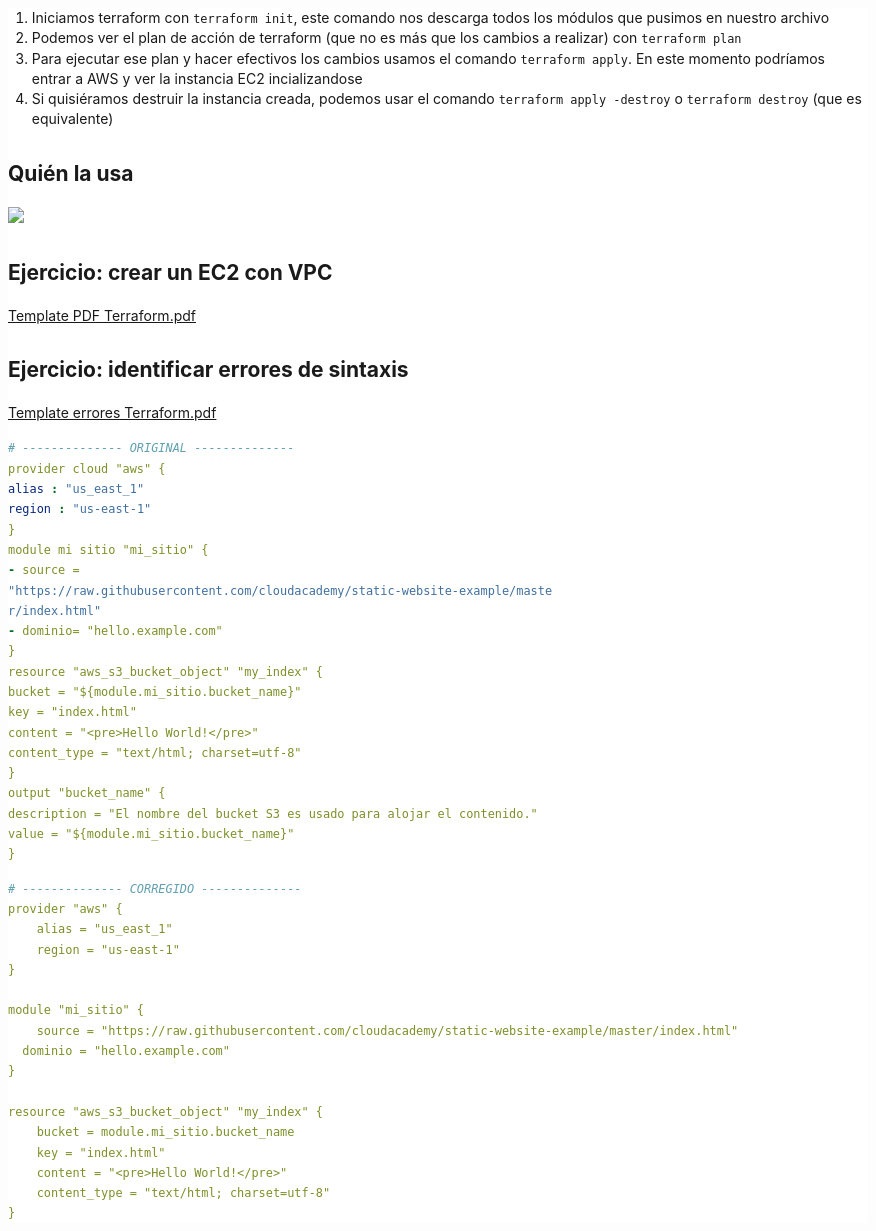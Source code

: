 1. Iniciamos terraform con `terraform init`, este comando nos descarga todos los módulos que pusimos en nuestro archivo
2. Podemos ver el plan de acción de terraform (que no es más que los cambios a realizar) con `terraform plan`
3. Para ejecutar ese plan y hacer efectivos los cambios usamos el comando `terraform apply`. En este momento podríamos entrar a AWS y ver la instancia EC2 incializandose
4. Si quisiéramos destruir la instancia creada, podemos usar el comando `terraform apply -destroy` o `terraform destroy` (que es equivalente)

## Quién la usa

![](./img/M2/Untitled%2011.png)

## Ejercicio: crear un EC2 con VPC

[Template PDF Terraform.pdf](./img/M2/Template_PDF_Terraform.pdf)

## Ejercicio: identificar errores de sintaxis

[Template errores Terraform.pdf](./img/M2/Template_errores_Terraform.pdf)

```yaml
# -------------- ORIGINAL --------------
provider cloud "aws" {
alias : "us_east_1"
region : "us-east-1"
}
module mi sitio "mi_sitio" {
- source =
"https://raw.githubusercontent.com/cloudacademy/static-website-example/maste
r/index.html"
- dominio= "hello.example.com"
}
resource "aws_s3_bucket_object" "my_index" {
bucket = "${module.mi_sitio.bucket_name}"
key = "index.html"
content = "<pre>Hello World!</pre>"
content_type = "text/html; charset=utf-8"
}
output "bucket_name" {
description = "El nombre del bucket S3 es usado para alojar el contenido."
value = "${module.mi_sitio.bucket_name}"
}
```

```yaml
# -------------- CORREGIDO -------------- 
provider "aws" {
	alias = "us_east_1"
	region = "us-east-1"
}

module "mi_sitio" {
	source = "https://raw.githubusercontent.com/cloudacademy/static-website-example/master/index.html"
  dominio = "hello.example.com"
}

resource "aws_s3_bucket_object" "my_index" {
	bucket = module.mi_sitio.bucket_name
	key = "index.html"
	content = "<pre>Hello World!</pre>"
	content_type = "text/html; charset=utf-8"
}
```